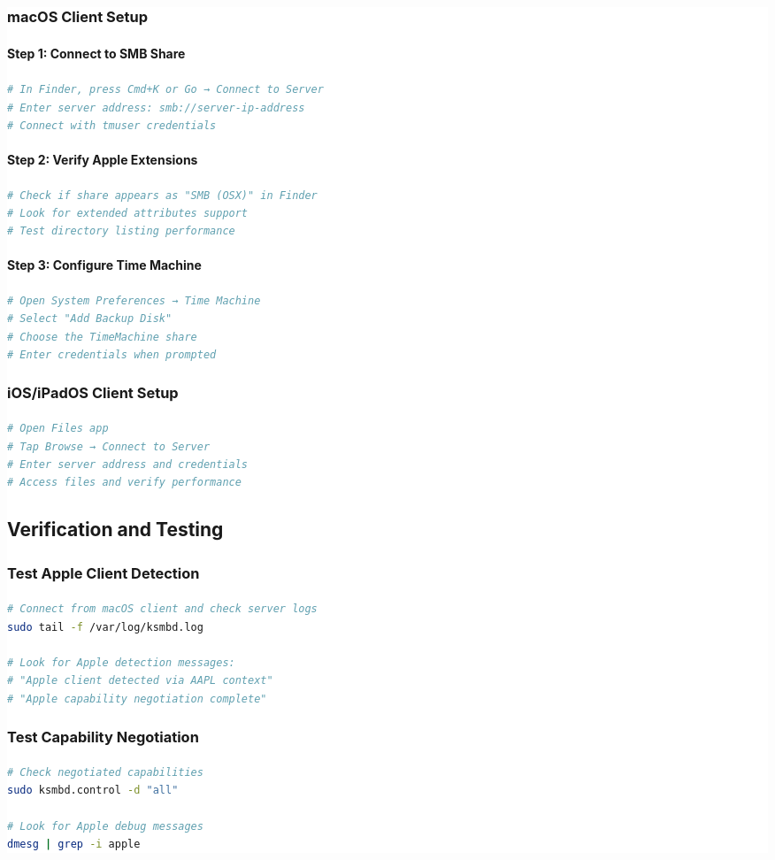 ### macOS Client Setup

#### Step 1: Connect to SMB Share
```bash
# In Finder, press Cmd+K or Go → Connect to Server
# Enter server address: smb://server-ip-address
# Connect with tmuser credentials
```

#### Step 2: Verify Apple Extensions
```bash
# Check if share appears as "SMB (OSX)" in Finder
# Look for extended attributes support
# Test directory listing performance
```

#### Step 3: Configure Time Machine
```bash
# Open System Preferences → Time Machine
# Select "Add Backup Disk"
# Choose the TimeMachine share
# Enter credentials when prompted
```

### iOS/iPadOS Client Setup
```bash
# Open Files app
# Tap Browse → Connect to Server
# Enter server address and credentials
# Access files and verify performance
```

## Verification and Testing

### Test Apple Client Detection
```bash
# Connect from macOS client and check server logs
sudo tail -f /var/log/ksmbd.log

# Look for Apple detection messages:
# "Apple client detected via AAPL context"
# "Apple capability negotiation complete"
```

### Test Capability Negotiation
```bash
# Check negotiated capabilities
sudo ksmbd.control -d "all"

# Look for Apple debug messages
dmesg | grep -i apple
```
